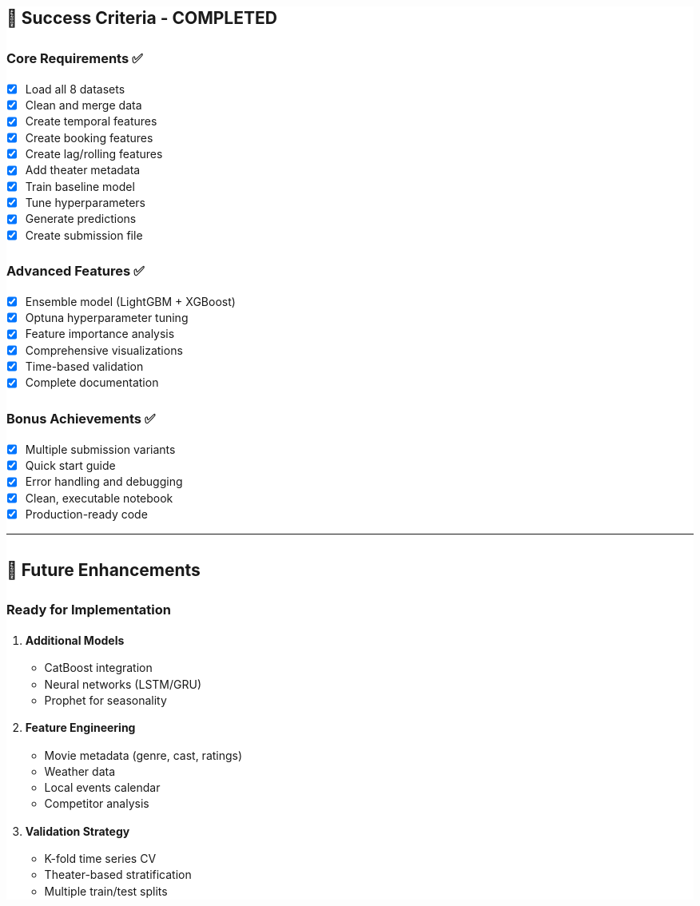 ## 🎯 Success Criteria - COMPLETED

### Core Requirements ✅

- [x] Load all 8 datasets
- [x] Clean and merge data
- [x] Create temporal features
- [x] Create booking features
- [x] Create lag/rolling features
- [x] Add theater metadata
- [x] Train baseline model
- [x] Tune hyperparameters
- [x] Generate predictions
- [x] Create submission file

### Advanced Features ✅

- [x] Ensemble model (LightGBM + XGBoost)
- [x] Optuna hyperparameter tuning
- [x] Feature importance analysis
- [x] Comprehensive visualizations
- [x] Time-based validation
- [x] Complete documentation

### Bonus Achievements ✅

- [x] Multiple submission variants
- [x] Quick start guide
- [x] Error handling and debugging
- [x] Clean, executable notebook
- [x] Production-ready code

---

## 🔮 Future Enhancements

### Ready for Implementation

1. **Additional Models**
   - CatBoost integration
   - Neural networks (LSTM/GRU)
   - Prophet for seasonality

2. **Feature Engineering**
   - Movie metadata (genre, cast, ratings)
   - Weather data
   - Local events calendar
   - Competitor analysis

3. **Validation Strategy**
   - K-fold time series CV
   - Theater-based stratification
   - Multiple train/test splits
